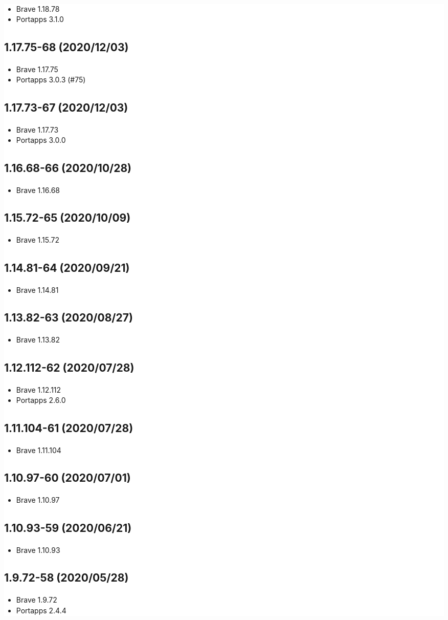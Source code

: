 * Brave 1.18.78
* Portapps 3.1.0

## 1.17.75-68 (2020/12/03)

* Brave 1.17.75
* Portapps 3.0.3 (#75)

## 1.17.73-67 (2020/12/03)

* Brave 1.17.73
* Portapps 3.0.0

## 1.16.68-66 (2020/10/28)

* Brave 1.16.68

## 1.15.72-65 (2020/10/09)

* Brave 1.15.72

## 1.14.81-64 (2020/09/21)

* Brave 1.14.81

## 1.13.82-63 (2020/08/27)

* Brave 1.13.82

## 1.12.112-62 (2020/07/28)

* Brave 1.12.112
* Portapps 2.6.0

## 1.11.104-61 (2020/07/28)

* Brave 1.11.104

## 1.10.97-60 (2020/07/01)

* Brave 1.10.97

## 1.10.93-59 (2020/06/21)

* Brave 1.10.93

## 1.9.72-58 (2020/05/28)

* Brave 1.9.72
* Portapps 2.4.4
